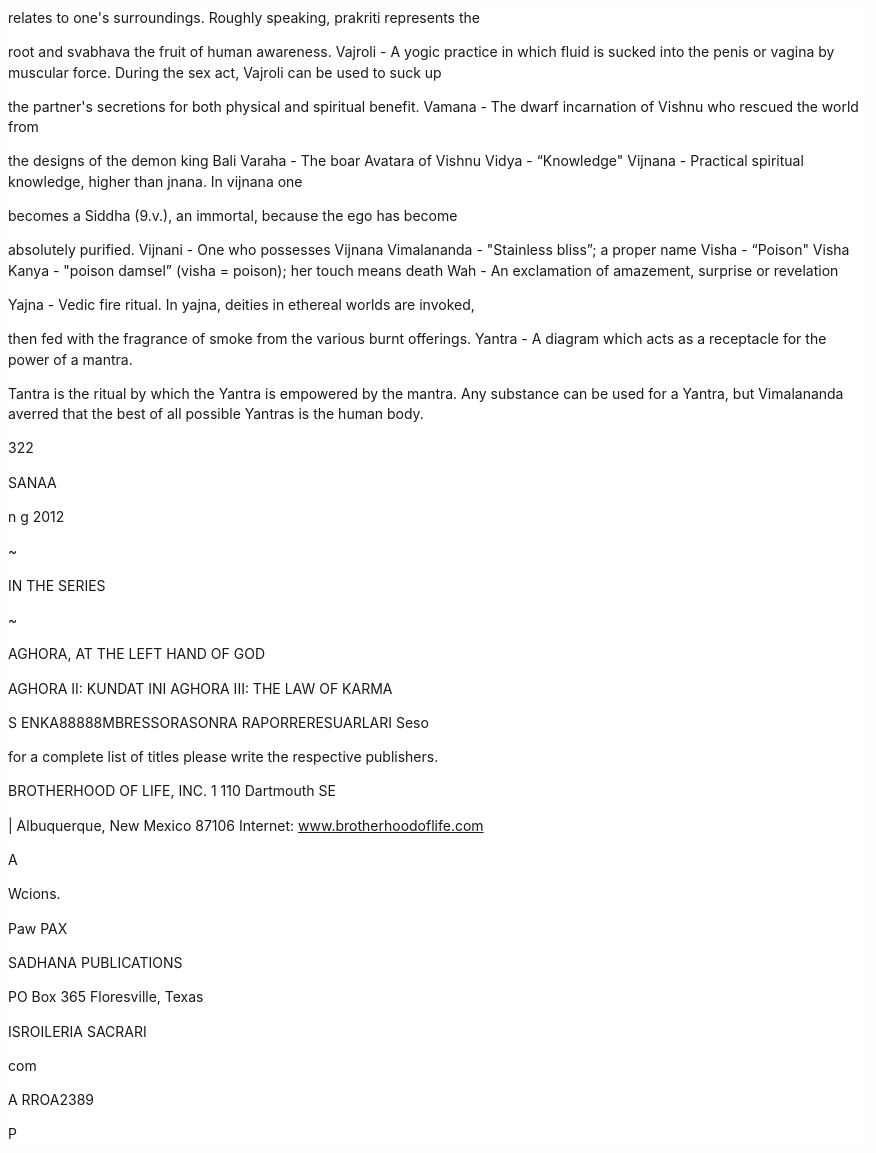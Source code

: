 relates to one's surroundings. Roughly speaking, prakriti represents the 

root and svabhava the fruit of human awareness. Vajroli - A yogic practice in which fluid is sucked into the penis or vagina by muscular force. During the sex act, Vajroli can be used to suck up 

the partner's secretions for both physical and spiritual benefit. Vamana - The dwarf incarnation of Vishnu who rescued the world from 

the designs of the demon king Bali Varaha - The boar Avatara of Vishnu Vidya - “Knowledge" Vijnana - Practical spiritual knowledge, higher than jnana. In vijnana one 

becomes a Siddha (9.v.), an immortal, because the ego has become 

absolutely purified. Vijnani - One who possesses Vijnana Vimalananda - "Stainless bliss”; a proper name Visha - “Poison" Visha Kanya - "poison damsel” (visha = poison); her touch means death Wah - An exclamation of amazement, surprise or revelation 

Yajna - Vedic fire ritual. In yajna, deities in ethereal worlds are invoked, 

then fed with the fragrance of smoke from the various burnt offerings. Yantra - A diagram which acts as a receptacle for the power of a mantra. 

Tantra is the ritual by which the Yantra is empowered by the mantra. Any substance can be used for a Yantra, but Vimalananda averred that the best of all possible Yantras is the human body. 

322 

SANAA 

n g 2012 

~ 

IN THE SERIES 

~ 

AGHORA, AT THE LEFT HAND OF GOD 

AGHORA II: KUNDAT INI AGHORA III: THE LAW OF KARMA 

S ENKA88888MBRESSORASONRA RAPORRERESUARLARI Seso 

for a complete list of titles please write the respective publishers. 

BROTHERHOOD OF LIFE, INC. 1 110 Dartmouth SE 

| Albuquerque, New Mexico 87106 Internet: www.brotherhoodoflife.com 

A 

Wcions. 

Paw PAX 

SADHANA PUBLICATIONS 

PO Box 365 Floresville, Texas 

ISROILERIA SACRARI 

com 

A RROA2389 

P